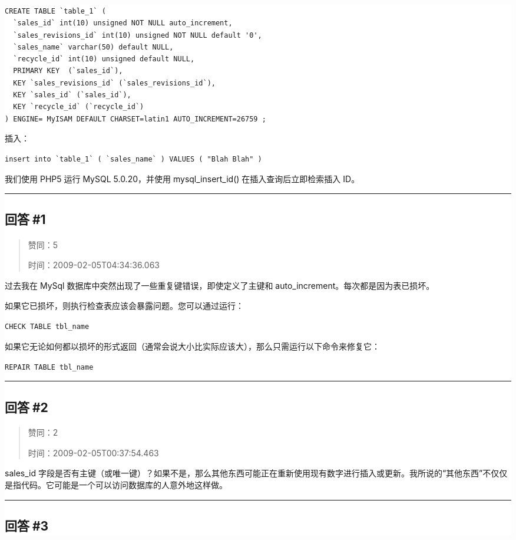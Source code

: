 ```
CREATE TABLE `table_1` (
  `sales_id` int(10) unsigned NOT NULL auto_increment,
  `sales_revisions_id` int(10) unsigned NOT NULL default '0',
  `sales_name` varchar(50) default NULL,
  `recycle_id` int(10) unsigned default NULL,
  PRIMARY KEY  (`sales_id`),
  KEY `sales_revisions_id` (`sales_revisions_id`),
  KEY `sales_id` (`sales_id`),
  KEY `recycle_id` (`recycle_id`)
) ENGINE= MyISAM DEFAULT CHARSET=latin1 AUTO_INCREMENT=26759 ; 
```

插入：

```
insert into `table_1` ( `sales_name` ) VALUES ( "Blah Blah" ) 
```

我们使用 PHP5 运行 MySQL 5.0.20，并使用 mysql_insert_id() 在插入查询后立即检索插入 ID。

* * *

## 回答 #1

> 赞同：5
> 
> 时间：2009-02-05T04:34:36.063

过去我在 MySql 数据库中突然出现了一些重复键错误，即使定义了主键和 auto_increment。每次都是因为表已损坏。

如果它已损坏，则执行检查表应该会暴露问题。您可以通过运行：

```
CHECK TABLE tbl_name 
```

如果它无论如何都以损坏的形式返回（通常会说大小比实际应该大），那么只需运行以下命令来修复它：

```
REPAIR TABLE tbl_name 
```

* * *

## 回答 #2

> 赞同：2
> 
> 时间：2009-02-05T00:37:54.463

sales_id 字段是否有主键（或唯一键）？如果不是，那么其他东西可能正在重新使用现有数字进行插入或更新。我所说的“其他东西”不仅仅是指代码。它可能是一个可以访问数据库的人意外地这样做。

* * *

## 回答 #3
